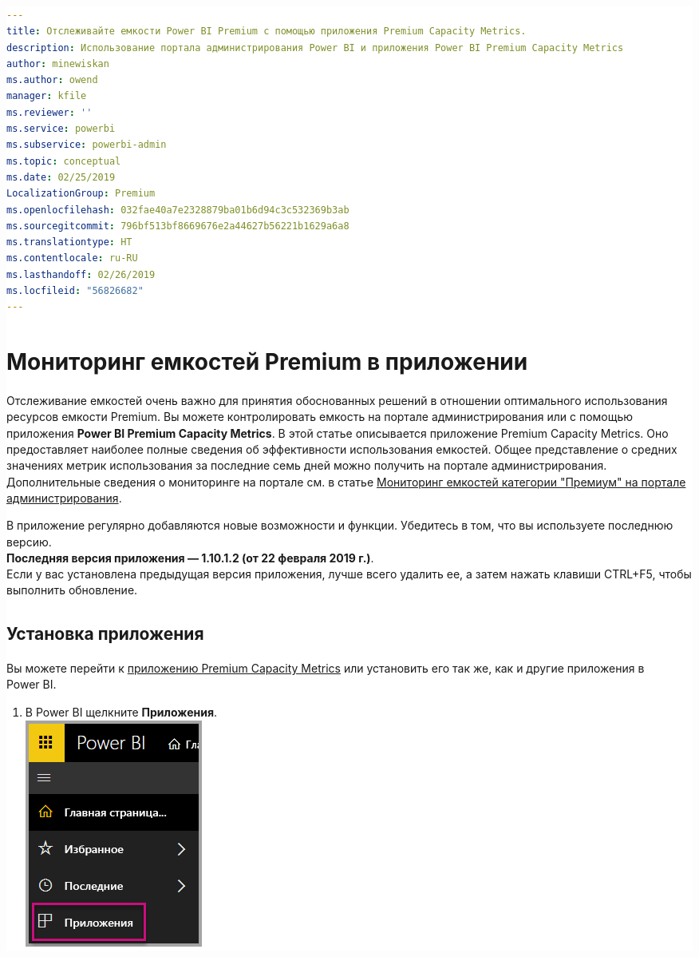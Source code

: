 ```yaml
---
title: Отслеживайте емкости Power BI Premium с помощью приложения Premium Capacity Metrics.
description: Использование портала администрирования Power BI и приложения Power BI Premium Capacity Metrics
author: minewiskan
ms.author: owend
manager: kfile
ms.reviewer: ''
ms.service: powerbi
ms.subservice: powerbi-admin
ms.topic: conceptual
ms.date: 02/25/2019
LocalizationGroup: Premium
ms.openlocfilehash: 032fae40a7e2328879ba01b6d94c3c532369b3ab
ms.sourcegitcommit: 796bf513bf8669676e2a44627b56221b1629a6a8
ms.translationtype: HT
ms.contentlocale: ru-RU
ms.lasthandoff: 02/26/2019
ms.locfileid: "56826682"
---
```

# <a name="monitor-premium-capacities-with-the-app"></a>Мониторинг емкостей Premium в приложении

Отслеживание емкостей очень важно для принятия обоснованных решений в отношении оптимального использования ресурсов емкости Premium. Вы можете контролировать емкость на портале администрирования или с помощью приложения **Power BI Premium Capacity Metrics**. В этой статье описывается приложение Premium Capacity Metrics. Оно предоставляет наиболее полные сведения об эффективности использования емкостей. Общее представление о средних значениях метрик использования за последние семь дней можно получить на портале администрирования. Дополнительные сведения о мониторинге на портале см. в статье [Мониторинг емкостей категории "Премиум" на портале администрирования](service-admin-premium-monitor-portal.md).

В приложение регулярно добавляются новые возможности и функции. Убедитесь в том, что вы используете последнюю версию.   
**Последняя версия приложения — 1.10.1.2 (от 22 февраля 2019 г.)**.   
Если у вас установлена предыдущая версия приложения, лучше всего удалить ее, а затем нажать клавиши CTRL+F5, чтобы выполнить обновление. 

## <a name="install-the-app"></a>Установка приложения

Вы можете перейти к [приложению Premium Capacity Metrics](https://app.powerbi.com/groups/me/getapps/services/capacitymetrics) или установить его так же, как и другие приложения в Power BI.


1. В Power BI щелкните **Приложения**.   
    ![Переход к приложениям](media/service-admin-premium-monitor-capacity/apps.png)
